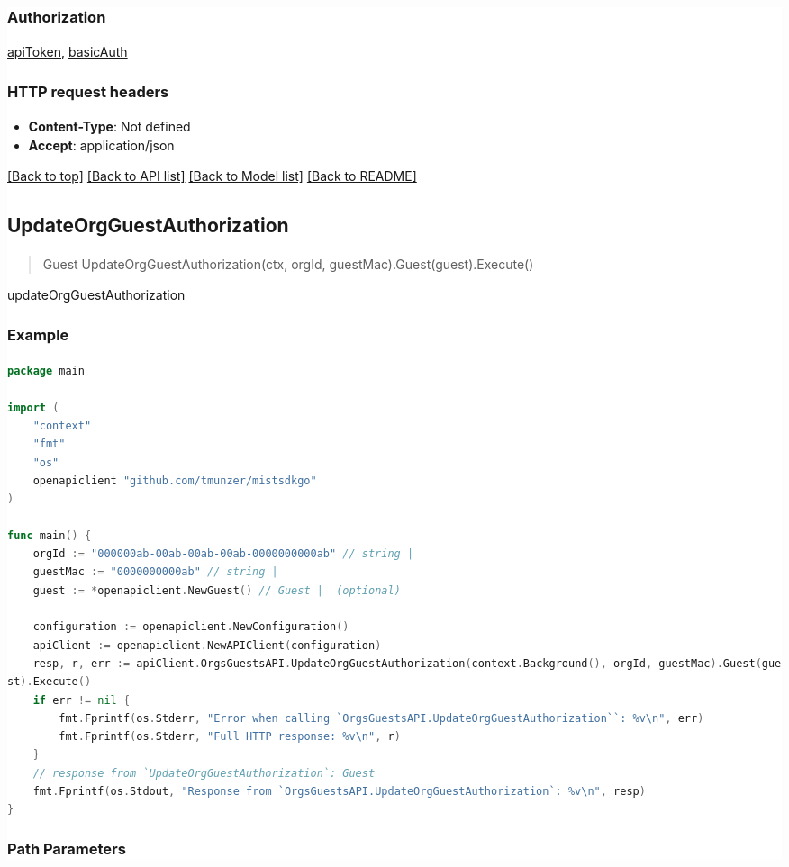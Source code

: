 ### Authorization

[apiToken](../README.md#apiToken), [basicAuth](../README.md#basicAuth)

### HTTP request headers

- **Content-Type**: Not defined
- **Accept**: application/json

[[Back to top]](#) [[Back to API list]](../README.md#documentation-for-api-endpoints)
[[Back to Model list]](../README.md#documentation-for-models)
[[Back to README]](../README.md)


## UpdateOrgGuestAuthorization

> Guest UpdateOrgGuestAuthorization(ctx, orgId, guestMac).Guest(guest).Execute()

updateOrgGuestAuthorization



### Example

```go
package main

import (
	"context"
	"fmt"
	"os"
	openapiclient "github.com/tmunzer/mistsdkgo"
)

func main() {
	orgId := "000000ab-00ab-00ab-00ab-0000000000ab" // string | 
	guestMac := "0000000000ab" // string | 
	guest := *openapiclient.NewGuest() // Guest |  (optional)

	configuration := openapiclient.NewConfiguration()
	apiClient := openapiclient.NewAPIClient(configuration)
	resp, r, err := apiClient.OrgsGuestsAPI.UpdateOrgGuestAuthorization(context.Background(), orgId, guestMac).Guest(guest).Execute()
	if err != nil {
		fmt.Fprintf(os.Stderr, "Error when calling `OrgsGuestsAPI.UpdateOrgGuestAuthorization``: %v\n", err)
		fmt.Fprintf(os.Stderr, "Full HTTP response: %v\n", r)
	}
	// response from `UpdateOrgGuestAuthorization`: Guest
	fmt.Fprintf(os.Stdout, "Response from `OrgsGuestsAPI.UpdateOrgGuestAuthorization`: %v\n", resp)
}
```

### Path Parameters

